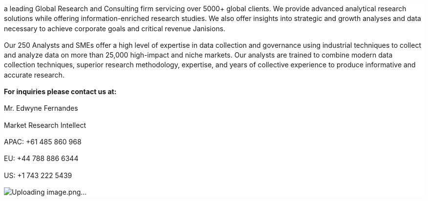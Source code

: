 a leading Global Research and Consulting firm servicing over 5000+ global clients. We provide advanced analytical research solutions while offering information-enriched research studies.&nbsp;</span>We also offer insights into strategic and growth analyses and data necessary to achieve corporate goals and critical revenue Janisions.</p><p><span class="">Our 250 Analysts and SMEs offer a high level of expertise in data collection and governance using industrial techniques to collect and analyze data on more than 25,000 high-impact and niche markets. Our analysts are trained to combine modern data collection techniques, superior research methodology, expertise, and years of collective experience to produce informative and accurate research.</span></p><p><strong>For inquiries please contact us at:</strong></p><p>Mr. Edwyne Fernandes</p><p>Market Research Intellect</p><p>APAC: +61 485 860 968</p><p>EU: +44 788 886 6344</p><p>US: +1 743 222 5439</p>
![Uploading image.png…]()
